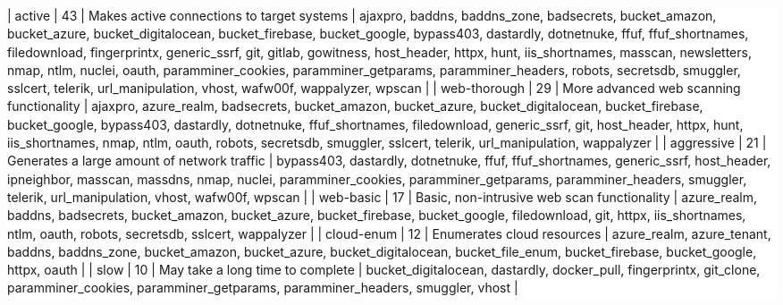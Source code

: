 | active           | 43          | Makes active connections to target systems         | ajaxpro, baddns, baddns_zone, badsecrets, bucket_amazon, bucket_azure, bucket_digitalocean, bucket_firebase, bucket_google, bypass403, dastardly, dotnetnuke, ffuf, ffuf_shortnames, filedownload, fingerprintx, generic_ssrf, git, gitlab, gowitness, host_header, httpx, hunt, iis_shortnames, masscan, newsletters, nmap, ntlm, nuclei, oauth, paramminer_cookies, paramminer_getparams, paramminer_headers, robots, secretsdb, smuggler, sslcert, telerik, url_manipulation, vhost, wafw00f, wappalyzer, wpscan                                                                                                                                                                                                                                                                                                                                                                                                                       |
| web-thorough     | 29          | More advanced web scanning functionality           | ajaxpro, azure_realm, badsecrets, bucket_amazon, bucket_azure, bucket_digitalocean, bucket_firebase, bucket_google, bypass403, dastardly, dotnetnuke, ffuf_shortnames, filedownload, generic_ssrf, git, host_header, httpx, hunt, iis_shortnames, nmap, ntlm, oauth, robots, secretsdb, smuggler, sslcert, telerik, url_manipulation, wappalyzer                                                                                                                                                                                                                                                                                                                                                                                                                                                                                                                                                                                          |
| aggressive       | 21          | Generates a large amount of network traffic        | bypass403, dastardly, dotnetnuke, ffuf, ffuf_shortnames, generic_ssrf, host_header, ipneighbor, masscan, massdns, nmap, nuclei, paramminer_cookies, paramminer_getparams, paramminer_headers, smuggler, telerik, url_manipulation, vhost, wafw00f, wpscan                                                                                                                                                                                                                                                                                                                                                                                                                                                                                                                                                                                                                                                                                 |
| web-basic        | 17          | Basic, non-intrusive web scan functionality        | azure_realm, baddns, badsecrets, bucket_amazon, bucket_azure, bucket_firebase, bucket_google, filedownload, git, httpx, iis_shortnames, ntlm, oauth, robots, secretsdb, sslcert, wappalyzer                                                                                                                                                                                                                                                                                                                                                                                                                                                                                                                                                                                                                                                                                                                                               |
| cloud-enum       | 12          | Enumerates cloud resources                         | azure_realm, azure_tenant, baddns, baddns_zone, bucket_amazon, bucket_azure, bucket_digitalocean, bucket_file_enum, bucket_firebase, bucket_google, httpx, oauth                                                                                                                                                                                                                                                                                                                                                                                                                                                                                                                                                                                                                                                                                                                                                                          |
| slow             | 10          | May take a long time to complete                   | bucket_digitalocean, dastardly, docker_pull, fingerprintx, git_clone, paramminer_cookies, paramminer_getparams, paramminer_headers, smuggler, vhost                                                                                                                                                                                                                                                                                                                                                                                                                                                                                                                                                                                                                                                                                                                                                                                       |
